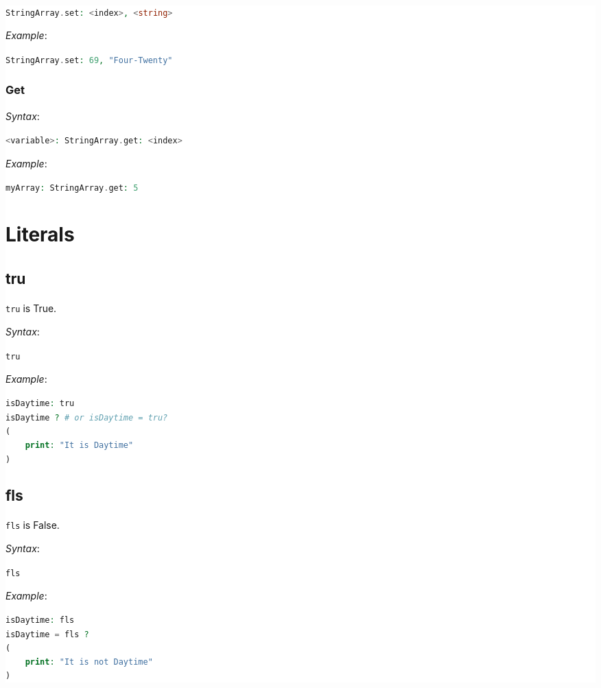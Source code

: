 ```php
StringArray.set: <index>, <string>
```

*Example*:

```php
StringArray.set: 69, "Four-Twenty"
```

### Get

*Syntax*:

```php
<variable>: StringArray.get: <index>
```

*Example*:

```php
myArray: StringArray.get: 5
```    

# Literals

## tru
`tru` is True.

*Syntax*:

```php
tru
```

*Example*:

```php
isDaytime: tru
isDaytime ? # or isDaytime = tru?
(
    print: "It is Daytime"
)
```

## fls
`fls` is False.

*Syntax*:

```php
fls
```

*Example*:

```php
isDaytime: fls
isDaytime = fls ?
(
    print: "It is not Daytime"
)
```
